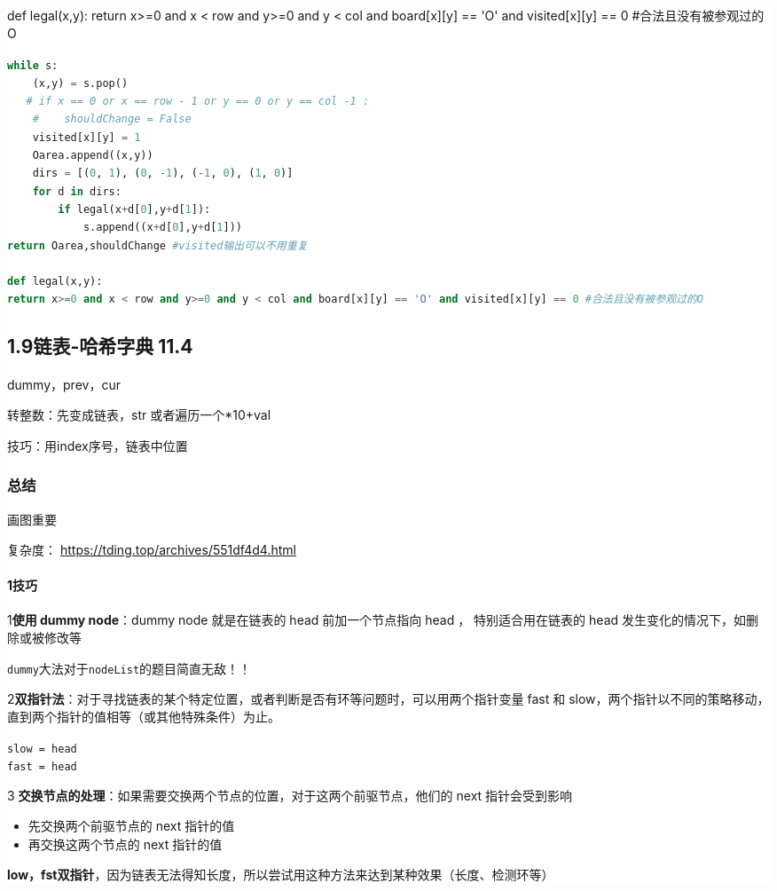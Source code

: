 


def legal(x,y):
return x>=0 and x < row and y>=0 and y < col and board[x][y] == 'O' and visited[x][y] == 0 #合法且没有被参观过的O

```PYTHON
while s:
    (x,y) = s.pop()
   # if x == 0 or x == row - 1 or y == 0 or y == col -1 :
    #    shouldChange = False
    visited[x][y] = 1
    Oarea.append((x,y))
    dirs = [(0, 1), (0, -1), (-1, 0), (1, 0)]
    for d in dirs:
        if legal(x+d[0],y+d[1]):
            s.append((x+d[0],y+d[1]))
return Oarea,shouldChange #visited输出可以不用重复

def legal(x,y):
return x>=0 and x < row and y>=0 and y < col and board[x][y] == 'O' and visited[x][y] == 0 #合法且没有被参观过的O
```



## 1.9链表-哈希字典 11.4

dummy，prev，cur

转整数：先变成链表，str  或者遍历一个*10+val

技巧：用index序号，链表中位置

### 总结

画图重要

复杂度： https://tding.top/archives/551df4d4.html 

#### 1技巧

 1**使用 dummy node**：dummy node 就是在链表的 head 前加一个节点指向 head ， 特别适合用在链表的 head 发生变化的情况下，如删除或被修改等

 `dummy`大法对于`nodeList`的题目简直无敌！！ 

 2**双指针法**：对于寻找链表的某个特定位置，或者判断是否有环等问题时，可以用两个指针变量 fast 和 slow，两个指针以不同的策略移动，直到两个指针的值相等（或其他特殊条件）为止。 

```
slow = head
fast = head
```

3 **交换节点的处理**：如果需要交换两个节点的位置，对于这两个前驱节点，他们的 next 指针会受到影响 

- 先交换两个前驱节点的 next 指针的值
- 再交换这两个节点的 next 指针的值



**low，fst双指针**，因为链表无法得知长度，所以尝试用这种方法来达到某种效果（长度、检测环等）
